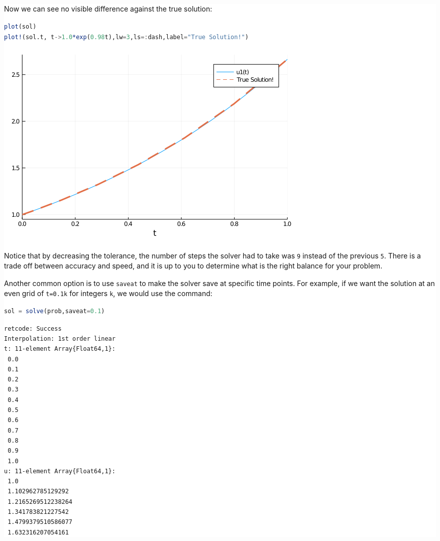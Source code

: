 



Now we can see no visible difference against the true solution:


````julia
plot(sol)
plot!(sol.t, t->1.0*exp(0.98t),lw=3,ls=:dash,label="True Solution!")
````


![](figures/01-ode_introduction_13_1.png)



Notice that by decreasing the tolerance, the number of steps the solver had to take was `9` instead of the previous `5`. There is a trade off between accuracy and speed, and it is up to you to determine what is the right balance for your problem.

Another common option is to use `saveat` to make the solver save at specific time points. For example, if we want the solution at an even grid of `t=0.1k` for integers `k`, we would use the command:

````julia
sol = solve(prob,saveat=0.1)
````


````
retcode: Success
Interpolation: 1st order linear
t: 11-element Array{Float64,1}:
 0.0
 0.1
 0.2
 0.3
 0.4
 0.5
 0.6
 0.7
 0.8
 0.9
 1.0
u: 11-element Array{Float64,1}:
 1.0
 1.102962785129292
 1.2165269512238264
 1.341783821227542
 1.4799379510586077
 1.632316207054161
````